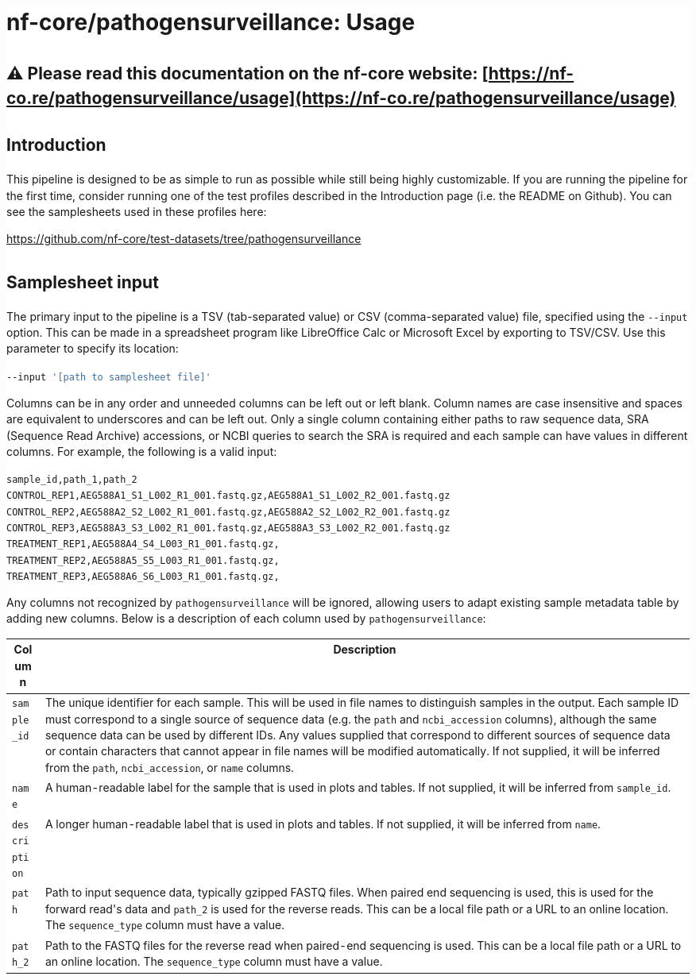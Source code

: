 # nf-core/pathogensurveillance: Usage

## :warning: Please read this documentation on the nf-core website: [https://nf-co.re/pathogensurveillance/usage](https://nf-co.re/pathogensurveillance/usage)

## Introduction

This pipeline is designed to be as simple to run as possible while still being highly customizable.
If you are running the pipeline for the first time, consider running one of the test profiles described in the Introduction page (i.e. the README on Github).
You can see the samplesheets used in these profiles here:

https://github.com/nf-core/test-datasets/tree/pathogensurveillance


## Samplesheet input

The primary input to the pipeline is a TSV (tab-separated value) or CSV (comma-separated value) file, specified using the `--input` option.
This can be made in a spreadsheet program like LibreOffice Calc or Microsoft Excel by exporting to TSV/CSV.
Use this parameter to specify its location:

```bash
--input '[path to samplesheet file]'
```

Columns can be in any order and unneeded columns can be left out or left blank.
Column names are case insensitive and spaces are equivalent to underscores and can be left out.
Only a single column containing either paths to raw sequence data, SRA (Sequence Read Archive) accessions, or NCBI queries to search the SRA is required and each sample can have values in different columns.
For example, the following is a valid input:

```csv title="samplesheet.csv"
sample_id,path_1,path_2
CONTROL_REP1,AEG588A1_S1_L002_R1_001.fastq.gz,AEG588A1_S1_L002_R2_001.fastq.gz
CONTROL_REP2,AEG588A2_S2_L002_R1_001.fastq.gz,AEG588A2_S2_L002_R2_001.fastq.gz
CONTROL_REP3,AEG588A3_S3_L002_R1_001.fastq.gz,AEG588A3_S3_L002_R2_001.fastq.gz
TREATMENT_REP1,AEG588A4_S4_L003_R1_001.fastq.gz,
TREATMENT_REP2,AEG588A5_S5_L003_R1_001.fastq.gz,
TREATMENT_REP3,AEG588A6_S6_L003_R1_001.fastq.gz,
```

Any columns not recognized by `pathogensurveillance` will be ignored, allowing users to adapt existing sample metadata table by adding new columns.
Below is a description of each column used by `pathogensurveillance`:

| Column             | Description                                                                                                                                                                                                                                                                                                                                                                                                                                                                                                                                               |
| ------------------ | --------------------------------------------------------------------------------------------------------------------------------------------------------------------------------------------------------------------------------------------------------------------------------------------------------------------------------------------------------------------------------------------------------------------------------------------------------------------------------------------------------------------------------------------------------- |
| `sample_id`        | The unique identifier for each sample. This will be used in file names to distinguish samples in the output. Each sample ID must correspond to a single source of sequence data (e.g. the `path` and `ncbi_accession` columns), although the same sequence data can be used by different IDs. Any values supplied that correspond to different sources of sequence data or contain characters that cannot appear in file names will be modified automatically. If not supplied, it will be inferred from the `path`, `ncbi_accession`, or `name` columns. |
| `name`             | A human-readable label for the sample that is used in plots and tables. If not supplied, it will be inferred from `sample_id`.                                                                                                                                                                                                                                                                                                                                                                                                                            |
| `description`      | A longer human-readable label that is used in plots and tables. If not supplied, it will be inferred from `name`.                                                                                                                                                                                                                                                                                                                                                                                                                                         |
| `path`             | Path to input sequence data, typically gzipped FASTQ files. When paired end sequencing is used, this is used for the forward read's data and `path_2` is used for the reverse reads. This can be a local file path or a URL to an online location. The `sequence_type` column must have a value.                                                                                                                                                                                                                                                          |
| `path_2`           | Path to the FASTQ files for the reverse read when paired-end sequencing is used. This can be a local file path or a URL to an online location. The `sequence_type` column must have a value.                                                                                                                                                                                                                                                                                                                                                              |